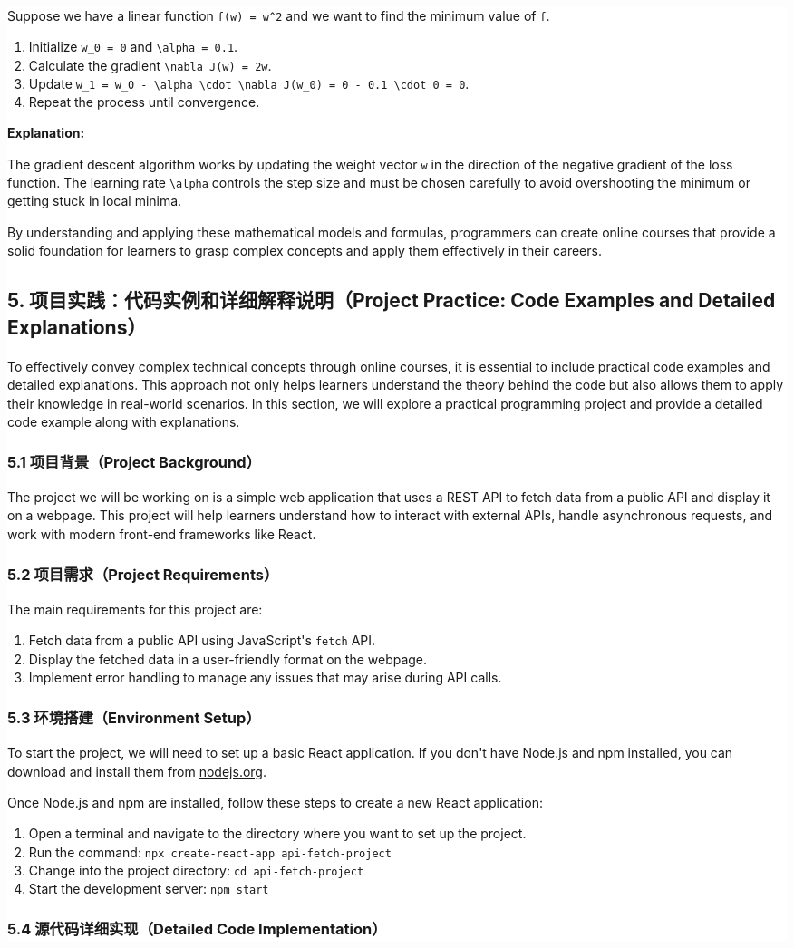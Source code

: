 Suppose we have a linear function `f(w) = w^2` and we want to find the minimum value of `f`.

1. Initialize `w_0 = 0` and `\alpha = 0.1`.
2. Calculate the gradient `\nabla J(w) = 2w`.
3. Update `w_1 = w_0 - \alpha \cdot \nabla J(w_0) = 0 - 0.1 \cdot 0 = 0`.
4. Repeat the process until convergence.

**Explanation:**

The gradient descent algorithm works by updating the weight vector `w` in the direction of the negative gradient of the loss function. The learning rate `\alpha` controls the step size and must be chosen carefully to avoid overshooting the minimum or getting stuck in local minima.

By understanding and applying these mathematical models and formulas, programmers can create online courses that provide a solid foundation for learners to grasp complex concepts and apply them effectively in their careers.

## 5. 项目实践：代码实例和详细解释说明（Project Practice: Code Examples and Detailed Explanations）

To effectively convey complex technical concepts through online courses, it is essential to include practical code examples and detailed explanations. This approach not only helps learners understand the theory behind the code but also allows them to apply their knowledge in real-world scenarios. In this section, we will explore a practical programming project and provide a detailed code example along with explanations.

### 5.1 项目背景（Project Background）

The project we will be working on is a simple web application that uses a REST API to fetch data from a public API and display it on a webpage. This project will help learners understand how to interact with external APIs, handle asynchronous requests, and work with modern front-end frameworks like React.

### 5.2 项目需求（Project Requirements）

The main requirements for this project are:

1. Fetch data from a public API using JavaScript's `fetch` API.
2. Display the fetched data in a user-friendly format on the webpage.
3. Implement error handling to manage any issues that may arise during API calls.

### 5.3 环境搭建（Environment Setup）

To start the project, we will need to set up a basic React application. If you don't have Node.js and npm installed, you can download and install them from [nodejs.org](https://nodejs.org/).

Once Node.js and npm are installed, follow these steps to create a new React application:

1. Open a terminal and navigate to the directory where you want to set up the project.
2. Run the command: `npx create-react-app api-fetch-project`
3. Change into the project directory: `cd api-fetch-project`
4. Start the development server: `npm start`

### 5.4 源代码详细实现（Detailed Code Implementation）
